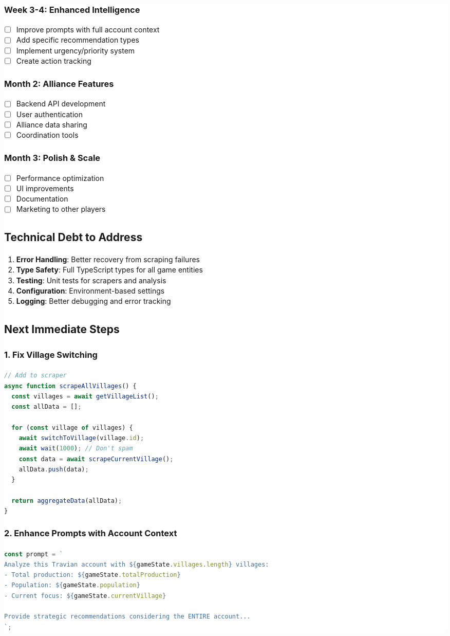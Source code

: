 ### Week 3-4: Enhanced Intelligence
- [ ] Improve prompts with full account context
- [ ] Add specific recommendation types
- [ ] Implement urgency/priority system
- [ ] Create action tracking

### Month 2: Alliance Features
- [ ] Backend API development
- [ ] User authentication
- [ ] Alliance data sharing
- [ ] Coordination tools

### Month 3: Polish & Scale
- [ ] Performance optimization
- [ ] UI improvements
- [ ] Documentation
- [ ] Marketing to other players

## Technical Debt to Address

1. **Error Handling**: Better recovery from scraping failures
2. **Type Safety**: Full TypeScript types for all game entities
3. **Testing**: Unit tests for scrapers and analysis
4. **Configuration**: Environment-based settings
5. **Logging**: Better debugging and error tracking

## Next Immediate Steps

### 1. Fix Village Switching
```typescript
// Add to scraper
async function scrapeAllVillages() {
  const villages = await getVillageList();
  const allData = [];
  
  for (const village of villages) {
    await switchToVillage(village.id);
    await wait(1000); // Don't spam
    const data = await scrapeCurrentVillage();
    allData.push(data);
  }
  
  return aggregateData(allData);
}
```

### 2. Enhance Prompts with Account Context
```typescript
const prompt = `
Analyze this Travian account with ${gameState.villages.length} villages:
- Total production: ${gameState.totalProduction}
- Population: ${gameState.population}
- Current focus: ${gameState.currentVillage}

Provide strategic recommendations considering the ENTIRE account...
`;
```
